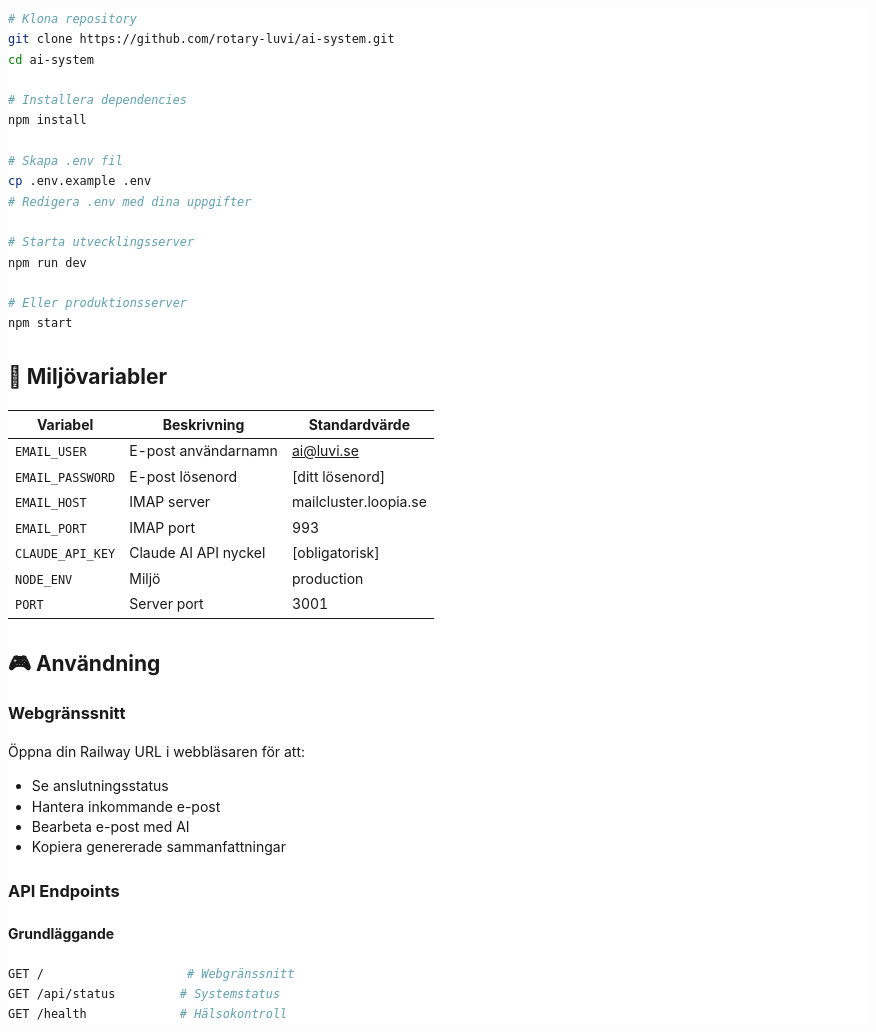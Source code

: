 ```bash
# Klona repository
git clone https://github.com/rotary-luvi/ai-system.git
cd ai-system

# Installera dependencies
npm install

# Skapa .env fil
cp .env.example .env
# Redigera .env med dina uppgifter

# Starta utvecklingsserver
npm run dev

# Eller produktionsserver
npm start
```

## 🔧 Miljövariabler

| Variabel | Beskrivning | Standardvärde |
|----------|-------------|---------------|
| `EMAIL_USER` | E-post användarnamn | ai@luvi.se |
| `EMAIL_PASSWORD` | E-post lösenord | [ditt lösenord] |
| `EMAIL_HOST` | IMAP server | mailcluster.loopia.se |
| `EMAIL_PORT` | IMAP port | 993 |
| `CLAUDE_API_KEY` | Claude AI API nyckel | [obligatorisk] |
| `NODE_ENV` | Miljö | production |
| `PORT` | Server port | 3001 |

## 🎮 Användning

### Webgränssnitt
Öppna din Railway URL i webbläsaren för att:
- Se anslutningsstatus
- Hantera inkommande e-post
- Bearbeta e-post med AI
- Kopiera genererade sammanfattningar

### API Endpoints

#### Grundläggande
```bash
GET /                    # Webgränssnitt
GET /api/status         # Systemstatus
GET /health             # Hälsokontroll
```
